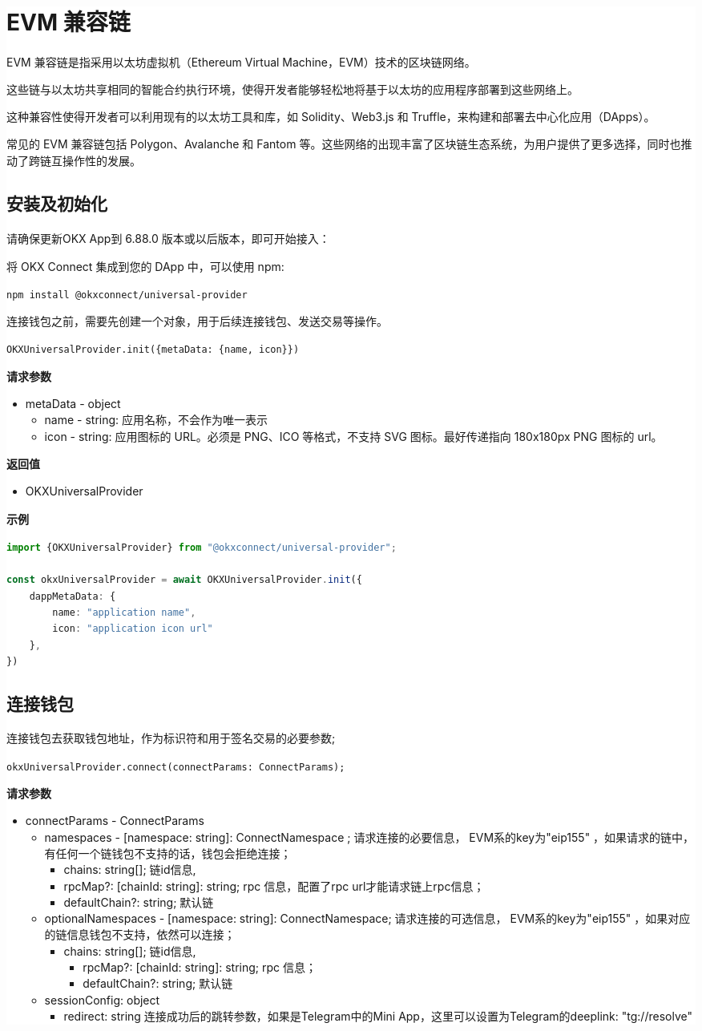 # EVM 兼容链

EVM 兼容链是指采用以太坊虚拟机（Ethereum Virtual Machine，EVM）技术的区块链网络。

这些链与以太坊共享相同的智能合约执行环境，使得开发者能够轻松地将基于以太坊的应用程序部署到这些网络上。

这种兼容性使得开发者可以利用现有的以太坊工具和库，如 Solidity、Web3.js 和 Truffle，来构建和部署去中心化应用（DApps）。

常见的 EVM 兼容链包括 Polygon、Avalanche 和 Fantom 等。这些网络的出现丰富了区块链生态系统，为用户提供了更多选择，同时也推动了跨链互操作性的发展。

## 安装及初始化

请确保更新OKX App到 6.88.0 版本或以后版本，即可开始接入：

将 OKX Connect 集成到您的 DApp 中，可以使用 npm:

`npm install @okxconnect/universal-provider`

连接钱包之前，需要先创建一个对象，用于后续连接钱包、发送交易等操作。

`OKXUniversalProvider.init({metaData: {name, icon}})`

**请求参数**

- metaData - object
    - name - string: 应用名称，不会作为唯一表示
    - icon - string: 应用图标的 URL。必须是 PNG、ICO 等格式，不支持 SVG 图标。最好传递指向 180x180px PNG 图标的 url。

**返回值**

- OKXUniversalProvider

**示例**

```typescript
import {OKXUniversalProvider} from "@okxconnect/universal-provider";

const okxUniversalProvider = await OKXUniversalProvider.init({
    dappMetaData: {
        name: "application name",
        icon: "application icon url"
    },
})
```

## 连接钱包

连接钱包去获取钱包地址，作为标识符和用于签名交易的必要参数;

`okxUniversalProvider.connect(connectParams: ConnectParams);`

**请求参数**

- connectParams - ConnectParams
    - namespaces - [namespace: string]: ConnectNamespace ; 请求连接的必要信息， EVM系的key为"eip155"
      ，如果请求的链中，有任何一个链钱包不支持的话，钱包会拒绝连接；
        - chains: string[]; 链id信息,
        - rpcMap?: [chainId: string]: string; rpc 信息，配置了rpc url才能请求链上rpc信息；
        - defaultChain?: string; 默认链
    - optionalNamespaces - [namespace: string]: ConnectNamespace; 请求连接的可选信息， EVM系的key为"eip155"
      ，如果对应的链信息钱包不支持，依然可以连接；
        - chains: string[]; 链id信息,
            - rpcMap?: [chainId: string]: string; rpc 信息；
            - defaultChain?: string; 默认链
    - sessionConfig: object
        - redirect: string 连接成功后的跳转参数，如果是Telegram中的Mini App，这里可以设置为Telegram的deeplink: "tg://resolve"
